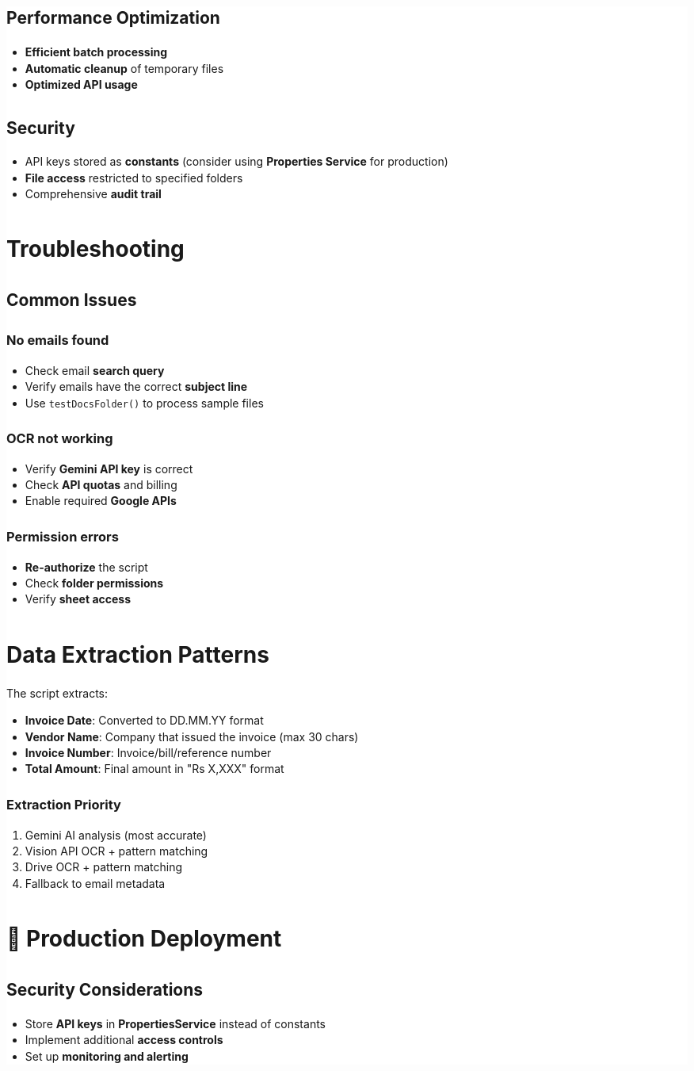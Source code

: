 ## Performance Optimization
- **Efficient batch processing**
- **Automatic cleanup** of temporary files
- **Optimized API usage**

## Security
- API keys stored as **constants** (consider using **Properties Service** for production)
- **File access** restricted to specified folders
- Comprehensive **audit trail**

# Troubleshooting

## Common Issues
### No emails found
- Check email **search query**
- Verify emails have the correct **subject line**
- Use `testDocsFolder()` to process sample files

### OCR not working
- Verify **Gemini API key** is correct
- Check **API quotas** and billing
- Enable required **Google APIs**

### Permission errors
- **Re-authorize** the script
- Check **folder permissions**
- Verify **sheet access**

# Data Extraction Patterns
The script extracts:

- **Invoice Date**: Converted to DD.MM.YY format
- **Vendor Name**: Company that issued the invoice (max 30 chars)
- **Invoice Number**: Invoice/bill/reference number
- **Total Amount**: Final amount in "Rs X,XXX" format

### Extraction Priority
1. Gemini AI analysis (most accurate)
2. Vision API OCR + pattern matching
3. Drive OCR + pattern matching
4. Fallback to email metadata

# 🔧 Production Deployment

## Security Considerations
- Store **API keys** in **PropertiesService** instead of constants
- Implement additional **access controls**
- Set up **monitoring and alerting**
